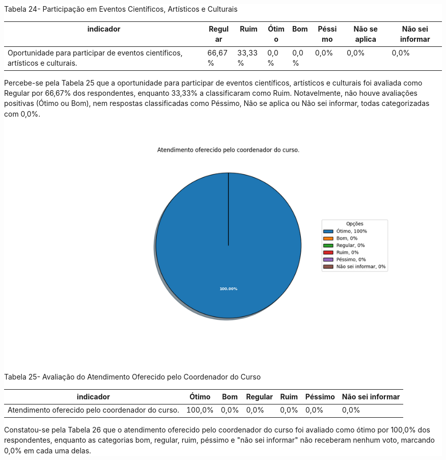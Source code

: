 Tabela 24- Participação em Eventos Científicos, Artísticos e Culturais 

| indicador | Regular | Ruim | Ótimo | Bom | Péssimo | Não se aplica | Não sei informar | 
|---|---|---|---|---|---|---|---| 
| Oportunidade para participar de eventos científicos, artísticos e culturais. | 66,67% |  33,33% |  0,0% |  0,0% |  0,0% |  0,0% |  0,0% | 
 
Percebe-se pela Tabela 25 que a oportunidade para participar de eventos científicos, artísticos e culturais foi avaliada como Regular por 66,67% dos respondentes, enquanto 33,33% a classificaram como Ruim. Notavelmente, não houve avaliações positivas (Ótimo ou Bom), nem respostas classificadas como Péssimo, Não se aplica ou Não sei informar, todas categorizadas com 0,0%.


![Avaliação do Atendimento Oferecido pelo Coordenador do Curso](Figura_Grafico/fig_64_235_1826.png 'Avaliação do Atendimento Oferecido pelo Coordenador do Curso')

Tabela 25- Avaliação do Atendimento Oferecido pelo Coordenador do Curso 

| indicador | Ótimo | Bom | Regular | Ruim | Péssimo | Não sei informar | 
|---|---|---|---|---|---|---| 
| Atendimento oferecido pelo coordenador do curso. | 100,0% |  0,0% |  0,0% |  0,0% |  0,0% |  0,0% | 
 
Constatou-se pela Tabela 26 que o atendimento oferecido pelo coordenador do curso foi avaliado como ótimo por 100,0% dos respondentes, enquanto as categorias bom, regular, ruim, péssimo e "não sei informar" não receberam nenhum voto, marcando 0,0% em cada uma delas.

